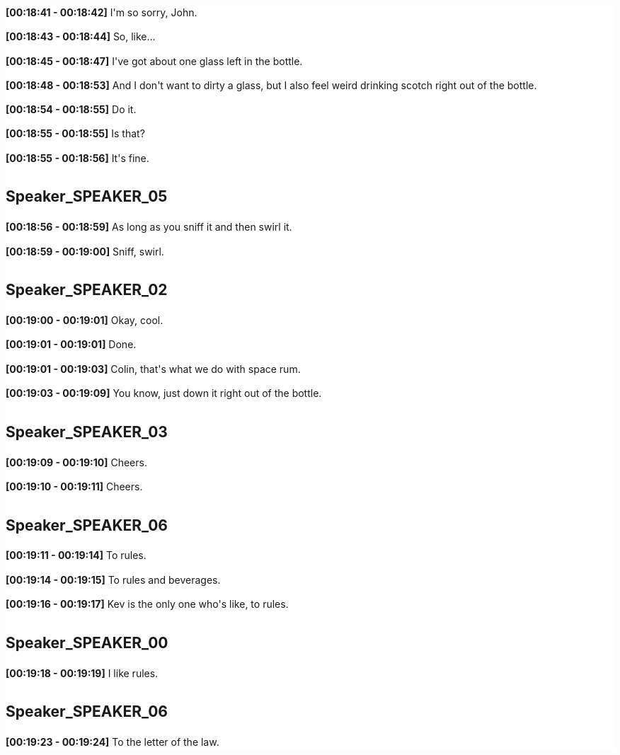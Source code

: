 **[00:18:41 - 00:18:42]** I'm so sorry, John.

**[00:18:43 - 00:18:44]** So, like...

**[00:18:45 - 00:18:47]** I've got about one glass left in the bottle.

**[00:18:48 - 00:18:53]** And I don't want to dirty a glass, but I also feel weird drinking scotch right out of the bottle.

**[00:18:54 - 00:18:55]** Do it.

**[00:18:55 - 00:18:55]** Is that?

**[00:18:55 - 00:18:56]** It's fine.


## Speaker_SPEAKER_05

**[00:18:56 - 00:18:59]** As long as you sniff it and then swirl it.

**[00:18:59 - 00:19:00]** Sniff, swirl.


## Speaker_SPEAKER_02

**[00:19:00 - 00:19:01]** Okay, cool.

**[00:19:01 - 00:19:01]** Done.

**[00:19:01 - 00:19:03]** Colin, that's what we do with space rum.

**[00:19:03 - 00:19:09]** You know, just down it right out of the bottle.


## Speaker_SPEAKER_03

**[00:19:09 - 00:19:10]** Cheers.

**[00:19:10 - 00:19:11]** Cheers.


## Speaker_SPEAKER_06

**[00:19:11 - 00:19:14]** To rules.

**[00:19:14 - 00:19:15]** To rules and beverages.

**[00:19:16 - 00:19:17]** Kev is the only one who's like, to rules.


## Speaker_SPEAKER_00

**[00:19:18 - 00:19:19]** I like rules.


## Speaker_SPEAKER_06

**[00:19:23 - 00:19:24]** To the letter of the law.
